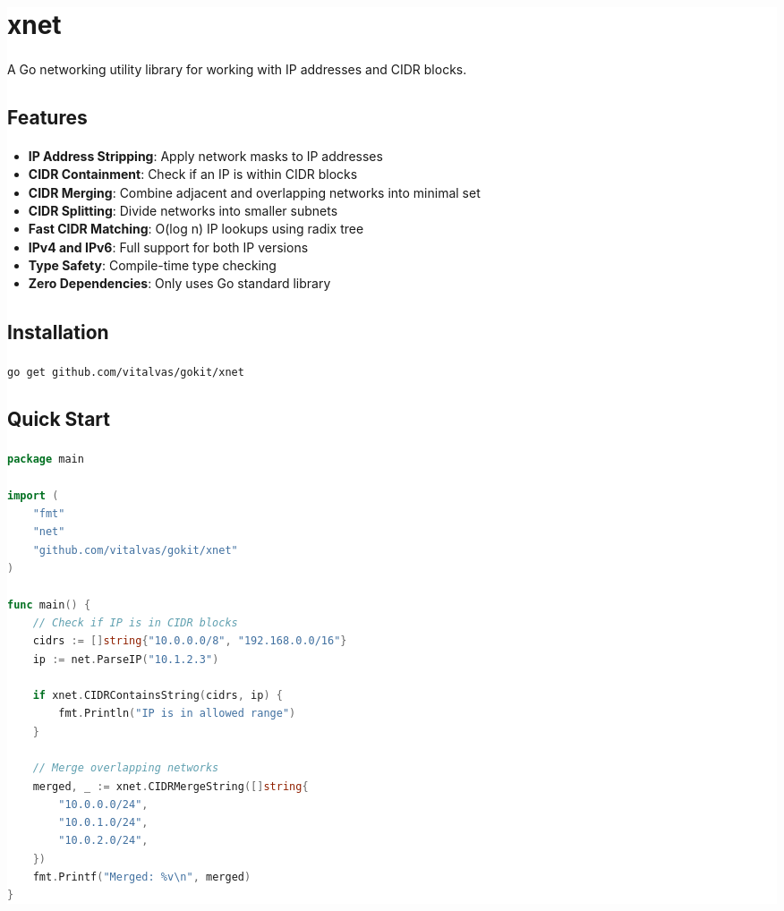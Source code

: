 # xnet

A Go networking utility library for working with IP addresses and CIDR blocks.

## Features

- **IP Address Stripping**: Apply network masks to IP addresses
- **CIDR Containment**: Check if an IP is within CIDR blocks
- **CIDR Merging**: Combine adjacent and overlapping networks into minimal set
- **CIDR Splitting**: Divide networks into smaller subnets
- **Fast CIDR Matching**: O(log n) IP lookups using radix tree
- **IPv4 and IPv6**: Full support for both IP versions
- **Type Safety**: Compile-time type checking
- **Zero Dependencies**: Only uses Go standard library

## Installation

```bash
go get github.com/vitalvas/gokit/xnet
```

## Quick Start

```go
package main

import (
    "fmt"
    "net"
    "github.com/vitalvas/gokit/xnet"
)

func main() {
    // Check if IP is in CIDR blocks
    cidrs := []string{"10.0.0.0/8", "192.168.0.0/16"}
    ip := net.ParseIP("10.1.2.3")

    if xnet.CIDRContainsString(cidrs, ip) {
        fmt.Println("IP is in allowed range")
    }

    // Merge overlapping networks
    merged, _ := xnet.CIDRMergeString([]string{
        "10.0.0.0/24",
        "10.0.1.0/24",
        "10.0.2.0/24",
    })
    fmt.Printf("Merged: %v\n", merged)
}
```
